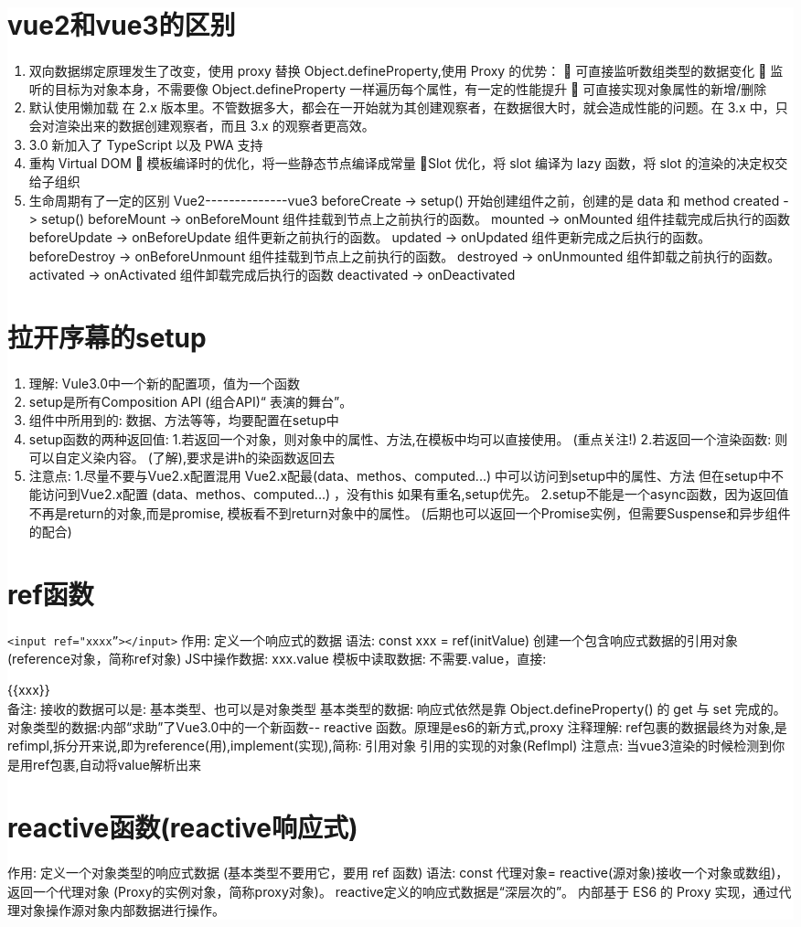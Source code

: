 # vue2和vue3的区别
1. 双向数据绑定原理发生了改变，使用 proxy 替换 Object.defineProperty,使用 Proxy 的优势：
    可直接监听数组类型的数据变化
    监听的目标为对象本身，不需要像 Object.defineProperty 一样遍历每个属性，有一定的性能提升
    可直接实现对象属性的新增/删除
2. 默认使用懒加载
   在 2.x 版本里。不管数据多大，都会在一开始就为其创建观察者，在数据很大时，就会造成性能的问题。在 3.x 中，只会对渲染出来的数据创建观察者，而且 3.x 的观察者更高效。
3. 3.0 新加入了 TypeScript 以及 PWA 支持
4. 重构 Virtual DOM
    模板编译时的优化，将一些静态节点编译成常量
   Slot 优化，将 slot 编译为 lazy 函数，将 slot 的渲染的决定权交给子组织
5. 生命周期有了一定的区别
   Vue2--------------vue3
   beforeCreate -> setup() 开始创建组件之前，创建的是 data 和 method
   created -> setup()
   beforeMount -> onBeforeMount 组件挂载到节点上之前执行的函数。
   mounted -> onMounted 组件挂载完成后执行的函数
   beforeUpdate -> onBeforeUpdate 组件更新之前执行的函数。
   updated -> onUpdated 组件更新完成之后执行的函数。
   beforeDestroy -> onBeforeUnmount 组件挂载到节点上之前执行的函数。
   destroyed -> onUnmounted 组件卸载之前执行的函数。
   activated -> onActivated 组件卸载完成后执行的函数
   deactivated -> onDeactivated

# 拉开序幕的setup
1. 理解: Vule3.0中一个新的配置项，值为一个函数
2. setup是所有Composition API (组合API)“ 表演的舞台”。
3. 组件中所用到的: 数据、方法等等，均要配置在setup中
4. setup函数的两种返回值:
   1.若返回一个对象，则对象中的属性、方法,在模板中均可以直接使用。 (重点关注!)
   2.若返回一个渲染函数: 则可以自定义染内容。 (了解),要求是讲h的染函数返回去
5. 注意点:
   1.尽量不要与Vue2.x配置混用
    Vue2.x配最(data、methos、computed...) 中可以访问到setup中的属性、方法
    但在setup中不能访问到Vue2.x配置 (data、methos、computed...) ，没有this
    如果有重名,setup优先。
   2.setup不能是一个async函数，因为返回值不再是return的对象,而是promise, 模板看不到return对象中的属性。 (后期也可以返回一个Promise实例，但需要Suspense和异步组件的配合)

# ref函数
```<input ref="xxxx”></input>```
作用: 定义一个响应式的数据
语法: const xxx = ref(initValue)
  创建一个包含响应式数据的引用对象 (reference对象，简称ref对象)
  JS中操作数据: xxx.value
  模板中读取数据: 不需要.value，直接: <div>{{xxx}}</div>
备注:
  接收的数据可以是: 基本类型、也可以是对象类型
  基本类型的数据: 响应式依然是靠 Object.defineProperty() 的 get 与 set 完成的。
  对象类型的数据:内部“求助”了Vue3.0中的一个新函数-- reactive 函数。原理是es6的新方式,proxy
注释理解:
  ref包裹的数据最终为对象,是refimpl,拆分开来说,即为reference(用),implement(实现),简称: 引用对象 引用的实现的对象(Reflmpl)
注意点: 当vue3渲染的时候检测到你是用ref包裹,自动将value解析出来

# reactive函数(reactive响应式)
作用: 定义一个对象类型的响应式数据 (基本类型不要用它，要用 ref 函数)
语法: const 代理对象= reactive(源对象)接收一个对象或数组)，返回一个代理对象 (Proxy的实例对象，简称proxy对象)。
reactive定义的响应式数据是“深层次的”。
内部基于 ES6 的 Proxy 实现，通过代理对象操作源对象内部数据进行操作。

```